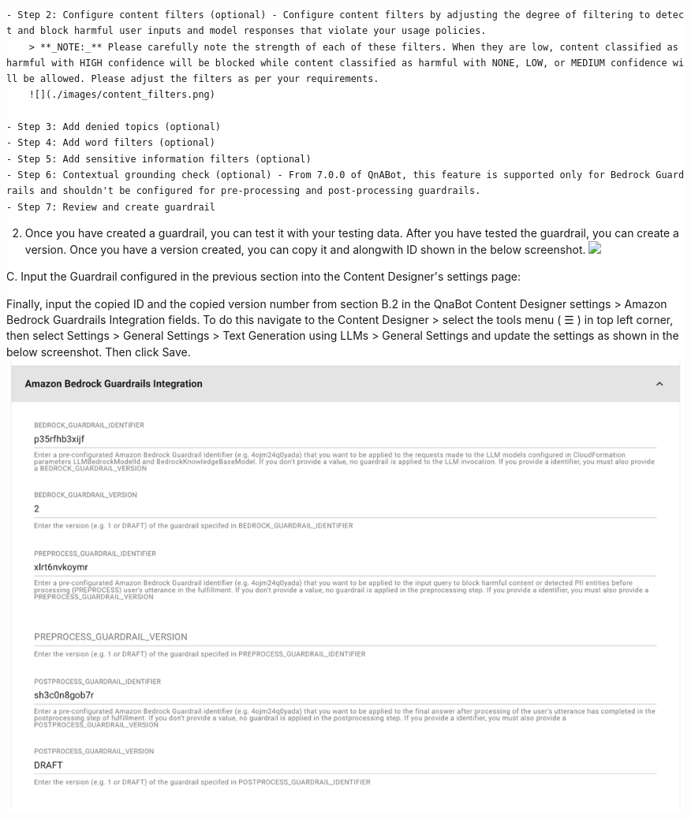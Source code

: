     - Step 2: Configure content filters (optional) - Configure content filters by adjusting the degree of filtering to detect and block harmful user inputs and model responses that violate your usage policies. 
        > **_NOTE:_** Please carefully note the strength of each of these filters. When they are low, content classified as harmful with HIGH confidence will be blocked while content classified as harmful with NONE, LOW, or MEDIUM confidence will be allowed. Please adjust the filters as per your requirements.
        ![](./images/content_filters.png)

    - Step 3: Add denied topics (optional)
    - Step 4: Add word filters (optional)
    - Step 5: Add sensitive information filters (optional)
    - Step 6: Contextual grounding check (optional) - From 7.0.0 of QnABot, this feature is supported only for Bedrock Guardrails and shouldn't be configured for pre-processing and post-processing guardrails.
    - Step 7: Review and create guardrail

2. Once you have created a guardrail, you can test it with your testing data. After you have tested the guardrail, you can create a version. Once you have a version created, you can copy it and alongwith ID shown in the below screenshot.
![](./images/test_guardrail.png)


C. Input the Guardrail configured in the previous section into the Content Designer's settings page:

Finally, input the copied ID and the copied version number from section B.2 in the QnaBot Content Designer settings > Amazon Bedrock Guardrails Integration fields. To do this navigate to the Content Designer > select the tools menu ( ☰ ) in top left corner, then select Settings > General Settings > Text Generation using LLMs > General Settings and update the settings as shown in the below screenshot. Then click Save.
     ![](./images/update_settings.png)
    